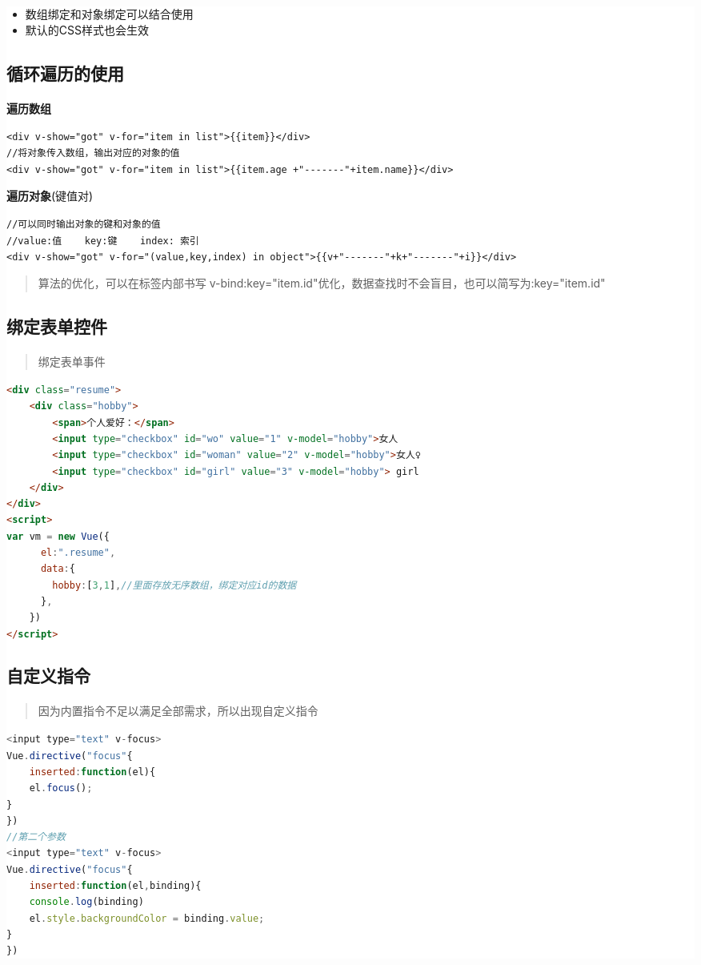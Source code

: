 - 数组绑定和对象绑定可以结合使用
- 默认的CSS样式也会生效

## 循环遍历的使用

**遍历数组**

```vue
<div v-show="got" v-for="item in list">{{item}}</div>
//将对象传入数组，输出对应的对象的值
<div v-show="got" v-for="item in list">{{item.age +"-------"+item.name}}</div>
```

**遍历对象**(键值对)

```vue
//可以同时输出对象的键和对象的值
//value:值    key:键    index: 索引
<div v-show="got" v-for="(value,key,index) in object">{{v+"-------"+k+"-------"+i}}</div>
```

> 算法的优化，可以在标签内部书写 v-bind:key="item.id"优化，数据查找时不会盲目，也可以简写为:key="item.id"

## 绑定表单控件

> 绑定表单事件

```html
<div class="resume">
    <div class="hobby">
        <span>个人爱好：</span>
        <input type="checkbox" id="wo" value="1" v-model="hobby">女人
        <input type="checkbox" id="woman" value="2" v-model="hobby">女人♀
        <input type="checkbox" id="girl" value="3" v-model="hobby"> girl
    </div>
</div>
<script>
var vm = new Vue({
      el:".resume",
      data:{
        hobby:[3,1],//里面存放无序数组，绑定对应id的数据
      },
    })
</script>
```

## 自定义指令

> 因为内置指令不足以满足全部需求，所以出现自定义指令

```js
<input type="text" v-focus>
Vue.directive("focus"{
	inserted:function(el){
    el.focus();
}
})
//第二个参数
<input type="text" v-focus>
Vue.directive("focus"{
	inserted:function(el,binding){
    console.log(binding)
    el.style.backgroundColor = binding.value;
}
})
```
